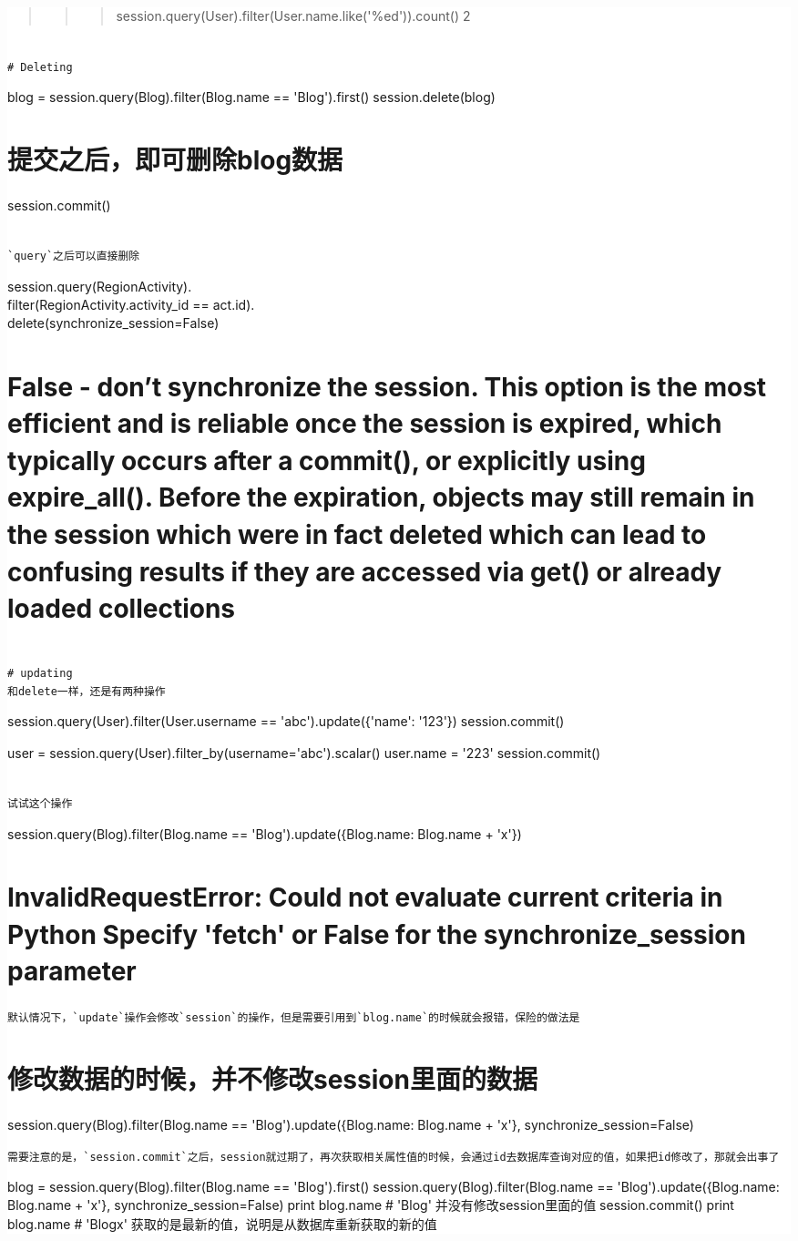 >>> session.query(User).filter(User.name.like('%ed')).count()
2
```

# Deleting
```
blog = session.query(Blog).filter(Blog.name == 'Blog').first()
session.delete(blog)
# 提交之后，即可删除blog数据
session.commit()
```

`query`之后可以直接删除
```
session.query(RegionActivity).\
        filter(RegionActivity.activity_id == act.id).\
        delete(synchronize_session=False)
# False - don’t synchronize the session. This option is the most efficient and is reliable once the session is expired, which typically occurs after a commit(), or explicitly using expire_all(). Before the expiration, objects may still remain in the session which were in fact deleted which can lead to confusing results if they are accessed via get() or already loaded collections
```

# updating
和delete一样，还是有两种操作
```
session.query(User).filter(User.username == 'abc').update({'name': '123'})
session.commit()

user = session.query(User).filter_by(username='abc').scalar()
user.name = '223'
session.commit()
```

试试这个操作
```
session.query(Blog).filter(Blog.name == 'Blog').update({Blog.name: Blog.name + 'x'})

# InvalidRequestError: Could not evaluate current criteria in Python Specify 'fetch' or False for the synchronize_session parameter
```
默认情况下，`update`操作会修改`session`的操作，但是需要引用到`blog.name`的时候就会报错，保险的做法是
```
# 修改数据的时候，并不修改session里面的数据
session.query(Blog).filter(Blog.name == 'Blog').update({Blog.name: Blog.name + 'x'}, synchronize_session=False)
```
需要注意的是，`session.commit`之后，session就过期了，再次获取相关属性值的时候，会通过id去数据库查询对应的值，如果把id修改了，那就会出事了
```
blog = session.query(Blog).filter(Blog.name == 'Blog').first()
session.query(Blog).filter(Blog.name == 'Blog').update({Blog.name: Blog.name + 'x'}, synchronize_session=False)
print blog.name # 'Blog' 并没有修改session里面的值
session.commit()
print blog.name # 'Blogx' 获取的是最新的值，说明是从数据库重新获取的新的值
```

```